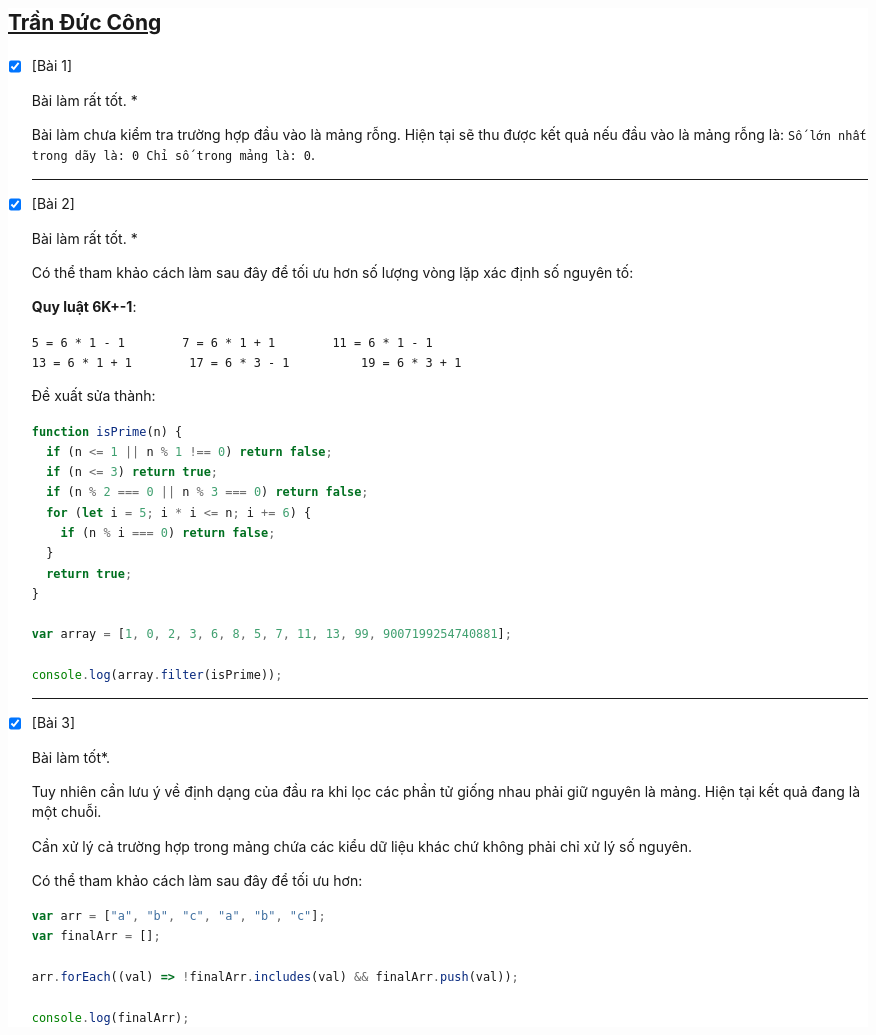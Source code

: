 ## [Trần Đức Công](https://github.com/TranCong312002/F8-fullstack-k4/tree/main/Bai_tap_buoi_19)

- [x] [Bài 1]

  Bài làm rất tốt. \*

  Bài làm chưa kiểm tra trường hợp đầu vào là mảng rỗng. Hiện tại sẽ thu được kết quả nếu đầu vào là mảng rỗng là: `Số lớn nhất trong dãy là: 0 Chỉ số trong mảng là: 0`.

  ***

- [x] [Bài 2]

  Bài làm rất tốt. \*

  Có thể tham khảo cách làm sau đây để tối ưu hơn số lượng vòng lặp xác định số nguyên tố:

  **Quy luật 6K+-1**:

  ```shell
  5 = 6 * 1 - 1        7 = 6 * 1 + 1        11 = 6 * 1 - 1
  13 = 6 * 1 + 1        17 = 6 * 3 - 1          19 = 6 * 3 + 1
  ```

  Đề xuất sửa thành:

  ```javascript
  function isPrime(n) {
    if (n <= 1 || n % 1 !== 0) return false;
    if (n <= 3) return true;
    if (n % 2 === 0 || n % 3 === 0) return false;
    for (let i = 5; i * i <= n; i += 6) {
      if (n % i === 0) return false;
    }
    return true;
  }

  var array = [1, 0, 2, 3, 6, 8, 5, 7, 11, 13, 99, 9007199254740881];

  console.log(array.filter(isPrime));
  ```

  ***

- [x] [Bài 3]

  Bài làm tốt\*.

  Tuy nhiên cần lưu ý về định dạng của đầu ra khi lọc các phần tử giống nhau phải giữ nguyên là mảng. Hiện tại kết quả đang là một chuỗi.

  Cần xử lý cả trường hợp trong mảng chứa các kiểu dữ liệu khác chứ không phải chỉ xử lý số nguyên.

  Có thể tham khảo cách làm sau đây để tối ưu hơn:

  ```js
  var arr = ["a", "b", "c", "a", "b", "c"];
  var finalArr = [];

  arr.forEach((val) => !finalArr.includes(val) && finalArr.push(val));

  console.log(finalArr);
  ```
